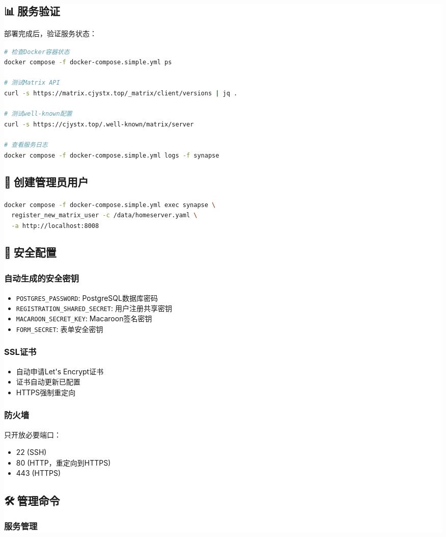 ## 📊 服务验证

部署完成后，验证服务状态：

```bash
# 检查Docker容器状态
docker compose -f docker-compose.simple.yml ps

# 测试Matrix API
curl -s https://matrix.cjystx.top/_matrix/client/versions | jq .

# 测试well-known配置
curl -s https://cjystx.top/.well-known/matrix/server

# 查看服务日志
docker compose -f docker-compose.simple.yml logs -f synapse
```

## 👤 创建管理员用户

```bash
docker compose -f docker-compose.simple.yml exec synapse \
  register_new_matrix_user -c /data/homeserver.yaml \
  -a http://localhost:8008
```

## 🔐 安全配置

### 自动生成的安全密钥

- `POSTGRES_PASSWORD`: PostgreSQL数据库密码
- `REGISTRATION_SHARED_SECRET`: 用户注册共享密钥
- `MACAROON_SECRET_KEY`: Macaroon签名密钥
- `FORM_SECRET`: 表单安全密钥

### SSL证书

- 自动申请Let's Encrypt证书
- 证书自动更新已配置
- HTTPS强制重定向

### 防火墙

只开放必要端口：
- 22 (SSH)
- 80 (HTTP，重定向到HTTPS)
- 443 (HTTPS)

## 🛠 管理命令

### 服务管理
